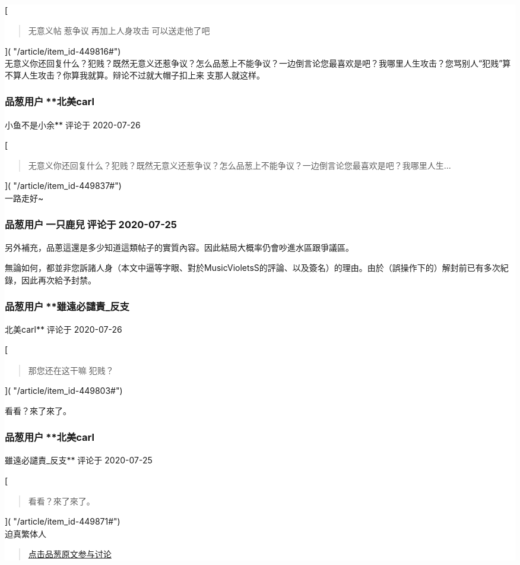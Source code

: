 [

> 无意义帖 惹争议 再加上人身攻击 可以送走他了吧

]( "/article/item_id-449816#")  
无意义你还回复什么？犯贱？既然无意义还惹争议？怎么品葱上不能争议？一边倒言论您最喜欢是吧？我哪里人生攻击？您骂别人“犯贱”算不算人生攻击？你算我就算。辩论不过就大帽子扣上来 支那人就这样。
        


            
### 品葱用户 **北美carl 
小鱼不是小余** 评论于 2020-07-26
        
[

> 无意义你还回复什么？犯贱？既然无意义还惹争议？怎么品葱上不能争议？一边倒言论您最喜欢是吧？我哪里人生...

]( "/article/item_id-449837#")  
一路走好~
        


            
### 品葱用户 **一只鹿兒** 评论于 2020-07-25
        
另外補充，品蔥這還是多少知道這類帖子的實質內容。因此結局大概率仍會吵進水區跟爭議區。  
  
無論如何，都並非您訴諸人身（本文中逼等字眼、對於MusicVioletsS的評論、以及簽名）的理由。由於（誤操作下的）解封前已有多次紀錄，因此再次給予封禁。
        


            
### 品葱用户 **雖遠必譴責_反支 
北美carl** 评论于 2020-07-26
        
[

> 那您还在这干嘛 犯贱？

]( "/article/item_id-449803#")  
  
看看？來了來了。
        


            
### 品葱用户 **北美carl 
雖遠必譴責_反支** 评论于 2020-07-25
        
[

> 看看？來了來了。

]( "/article/item_id-449871#")  
迫真繁体人
        






> [点击品葱原文参与讨论](https://pincong.rocks/article/22061)

